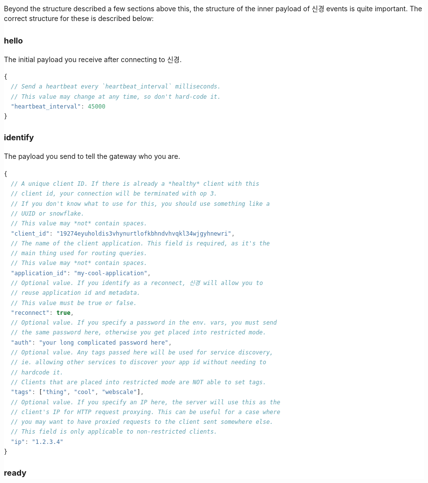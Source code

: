 Beyond the structure described a few sections above this, the structure of the
inner payload of 신경 events is quite important. The correct structure for 
these is described below:

### hello

The initial payload you receive after connecting to 신경.
```Javascript
{
  // Send a heartbeat every `heartbeat_interval` milliseconds. 
  // This value may change at any time, so don't hard-code it.
  "heartbeat_interval": 45000
}
```

### identify

The payload you send to tell the gateway who you are.
```Javascript
{
  // A unique client ID. If there is already a *healthy* client with this 
  // client id, your connection will be terminated with op 3.
  // If you don't know what to use for this, you should use something like a
  // UUID or snowflake.
  // This value may *not* contain spaces.
  "client_id": "19274eyuholdis3vhynurtlofkbhndvhvqkl34wjgyhnewri",
  // The name of the client application. This field is required, as it's the 
  // main thing used for routing queries. 
  // This value may *not* contain spaces.
  "application_id": "my-cool-application",
  // Optional value. If you identify as a reconnect, 신경 will allow you to 
  // reuse application id and metadata.
  // This value must be true or false.
  "reconnect": true,
  // Optional value. If you specify a password in the env. vars, you must send
  // the same password here, otherwise you get placed into restricted mode.
  "auth": "your long complicated password here",
  // Optional value. Any tags passed here will be used for service discovery, 
  // ie. allowing other services to discover your app id without needing to
  // hardcode it. 
  // Clients that are placed into restricted mode are NOT able to set tags.
  "tags": ["thing", "cool", "webscale"],
  // Optional value. If you specify an IP here, the server will use this as the
  // client's IP for HTTP request proxying. This can be useful for a case where
  // you may want to have proxied requests to the client sent somewhere else.
  // This field is only applicable to non-restricted clients.
  "ip": "1.2.3.4"
}
```

### ready
